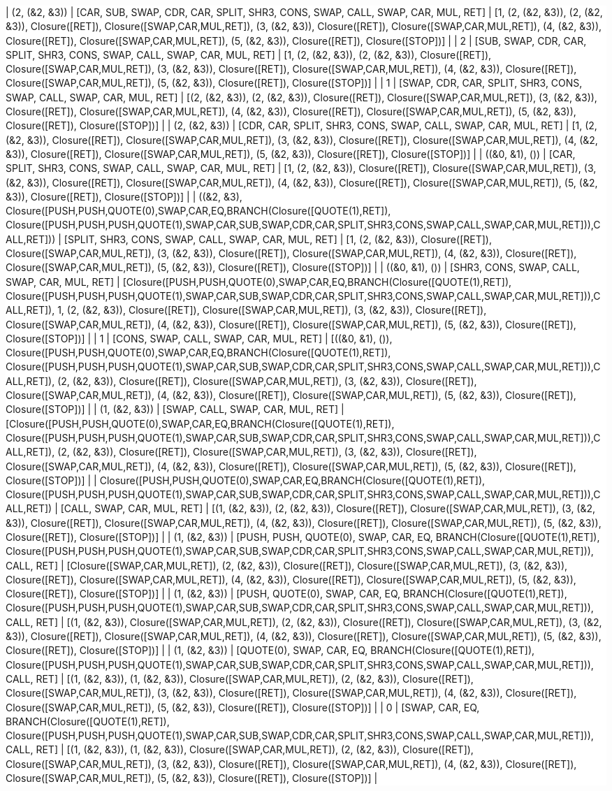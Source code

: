 | (2, (&2, &3)) | [CAR, SUB, SWAP, CDR, CAR, SPLIT, SHR3, CONS, SWAP, CALL, SWAP, CAR, MUL, RET] | [1, (2, (&2, &3)), (2, (&2, &3)), Closure([RET]), Closure([SWAP,CAR,MUL,RET]), (3, (&2, &3)), Closure([RET]), Closure([SWAP,CAR,MUL,RET]), (4, (&2, &3)), Closure([RET]), Closure([SWAP,CAR,MUL,RET]), (5, (&2, &3)), Closure([RET]), Closure([STOP])] |
| 2 | [SUB, SWAP, CDR, CAR, SPLIT, SHR3, CONS, SWAP, CALL, SWAP, CAR, MUL, RET] | [1, (2, (&2, &3)), (2, (&2, &3)), Closure([RET]), Closure([SWAP,CAR,MUL,RET]), (3, (&2, &3)), Closure([RET]), Closure([SWAP,CAR,MUL,RET]), (4, (&2, &3)), Closure([RET]), Closure([SWAP,CAR,MUL,RET]), (5, (&2, &3)), Closure([RET]), Closure([STOP])] |
| 1 | [SWAP, CDR, CAR, SPLIT, SHR3, CONS, SWAP, CALL, SWAP, CAR, MUL, RET] | [(2, (&2, &3)), (2, (&2, &3)), Closure([RET]), Closure([SWAP,CAR,MUL,RET]), (3, (&2, &3)), Closure([RET]), Closure([SWAP,CAR,MUL,RET]), (4, (&2, &3)), Closure([RET]), Closure([SWAP,CAR,MUL,RET]), (5, (&2, &3)), Closure([RET]), Closure([STOP])] |
| (2, (&2, &3)) | [CDR, CAR, SPLIT, SHR3, CONS, SWAP, CALL, SWAP, CAR, MUL, RET] | [1, (2, (&2, &3)), Closure([RET]), Closure([SWAP,CAR,MUL,RET]), (3, (&2, &3)), Closure([RET]), Closure([SWAP,CAR,MUL,RET]), (4, (&2, &3)), Closure([RET]), Closure([SWAP,CAR,MUL,RET]), (5, (&2, &3)), Closure([RET]), Closure([STOP])] |
| ((&0, &1), ()) | [CAR, SPLIT, SHR3, CONS, SWAP, CALL, SWAP, CAR, MUL, RET] | [1, (2, (&2, &3)), Closure([RET]), Closure([SWAP,CAR,MUL,RET]), (3, (&2, &3)), Closure([RET]), Closure([SWAP,CAR,MUL,RET]), (4, (&2, &3)), Closure([RET]), Closure([SWAP,CAR,MUL,RET]), (5, (&2, &3)), Closure([RET]), Closure([STOP])] |
| ((&2, &3), Closure([PUSH,PUSH,QUOTE(0),SWAP,CAR,EQ,BRANCH(Closure([QUOTE(1),RET]), Closure([PUSH,PUSH,PUSH,QUOTE(1),SWAP,CAR,SUB,SWAP,CDR,CAR,SPLIT,SHR3,CONS,SWAP,CALL,SWAP,CAR,MUL,RET])),CALL,RET])) | [SPLIT, SHR3, CONS, SWAP, CALL, SWAP, CAR, MUL, RET] | [1, (2, (&2, &3)), Closure([RET]), Closure([SWAP,CAR,MUL,RET]), (3, (&2, &3)), Closure([RET]), Closure([SWAP,CAR,MUL,RET]), (4, (&2, &3)), Closure([RET]), Closure([SWAP,CAR,MUL,RET]), (5, (&2, &3)), Closure([RET]), Closure([STOP])] |
| ((&0, &1), ()) | [SHR3, CONS, SWAP, CALL, SWAP, CAR, MUL, RET] | [Closure([PUSH,PUSH,QUOTE(0),SWAP,CAR,EQ,BRANCH(Closure([QUOTE(1),RET]), Closure([PUSH,PUSH,PUSH,QUOTE(1),SWAP,CAR,SUB,SWAP,CDR,CAR,SPLIT,SHR3,CONS,SWAP,CALL,SWAP,CAR,MUL,RET])),CALL,RET]), 1, (2, (&2, &3)), Closure([RET]), Closure([SWAP,CAR,MUL,RET]), (3, (&2, &3)), Closure([RET]), Closure([SWAP,CAR,MUL,RET]), (4, (&2, &3)), Closure([RET]), Closure([SWAP,CAR,MUL,RET]), (5, (&2, &3)), Closure([RET]), Closure([STOP])] |
| 1 | [CONS, SWAP, CALL, SWAP, CAR, MUL, RET] | [((&0, &1), ()), Closure([PUSH,PUSH,QUOTE(0),SWAP,CAR,EQ,BRANCH(Closure([QUOTE(1),RET]), Closure([PUSH,PUSH,PUSH,QUOTE(1),SWAP,CAR,SUB,SWAP,CDR,CAR,SPLIT,SHR3,CONS,SWAP,CALL,SWAP,CAR,MUL,RET])),CALL,RET]), (2, (&2, &3)), Closure([RET]), Closure([SWAP,CAR,MUL,RET]), (3, (&2, &3)), Closure([RET]), Closure([SWAP,CAR,MUL,RET]), (4, (&2, &3)), Closure([RET]), Closure([SWAP,CAR,MUL,RET]), (5, (&2, &3)), Closure([RET]), Closure([STOP])] |
| (1, (&2, &3)) | [SWAP, CALL, SWAP, CAR, MUL, RET] | [Closure([PUSH,PUSH,QUOTE(0),SWAP,CAR,EQ,BRANCH(Closure([QUOTE(1),RET]), Closure([PUSH,PUSH,PUSH,QUOTE(1),SWAP,CAR,SUB,SWAP,CDR,CAR,SPLIT,SHR3,CONS,SWAP,CALL,SWAP,CAR,MUL,RET])),CALL,RET]), (2, (&2, &3)), Closure([RET]), Closure([SWAP,CAR,MUL,RET]), (3, (&2, &3)), Closure([RET]), Closure([SWAP,CAR,MUL,RET]), (4, (&2, &3)), Closure([RET]), Closure([SWAP,CAR,MUL,RET]), (5, (&2, &3)), Closure([RET]), Closure([STOP])] |
| Closure([PUSH,PUSH,QUOTE(0),SWAP,CAR,EQ,BRANCH(Closure([QUOTE(1),RET]), Closure([PUSH,PUSH,PUSH,QUOTE(1),SWAP,CAR,SUB,SWAP,CDR,CAR,SPLIT,SHR3,CONS,SWAP,CALL,SWAP,CAR,MUL,RET])),CALL,RET]) | [CALL, SWAP, CAR, MUL, RET] | [(1, (&2, &3)), (2, (&2, &3)), Closure([RET]), Closure([SWAP,CAR,MUL,RET]), (3, (&2, &3)), Closure([RET]), Closure([SWAP,CAR,MUL,RET]), (4, (&2, &3)), Closure([RET]), Closure([SWAP,CAR,MUL,RET]), (5, (&2, &3)), Closure([RET]), Closure([STOP])] |
| (1, (&2, &3)) | [PUSH, PUSH, QUOTE(0), SWAP, CAR, EQ, BRANCH(Closure([QUOTE(1),RET]), Closure([PUSH,PUSH,PUSH,QUOTE(1),SWAP,CAR,SUB,SWAP,CDR,CAR,SPLIT,SHR3,CONS,SWAP,CALL,SWAP,CAR,MUL,RET])), CALL, RET] | [Closure([SWAP,CAR,MUL,RET]), (2, (&2, &3)), Closure([RET]), Closure([SWAP,CAR,MUL,RET]), (3, (&2, &3)), Closure([RET]), Closure([SWAP,CAR,MUL,RET]), (4, (&2, &3)), Closure([RET]), Closure([SWAP,CAR,MUL,RET]), (5, (&2, &3)), Closure([RET]), Closure([STOP])] |
| (1, (&2, &3)) | [PUSH, QUOTE(0), SWAP, CAR, EQ, BRANCH(Closure([QUOTE(1),RET]), Closure([PUSH,PUSH,PUSH,QUOTE(1),SWAP,CAR,SUB,SWAP,CDR,CAR,SPLIT,SHR3,CONS,SWAP,CALL,SWAP,CAR,MUL,RET])), CALL, RET] | [(1, (&2, &3)), Closure([SWAP,CAR,MUL,RET]), (2, (&2, &3)), Closure([RET]), Closure([SWAP,CAR,MUL,RET]), (3, (&2, &3)), Closure([RET]), Closure([SWAP,CAR,MUL,RET]), (4, (&2, &3)), Closure([RET]), Closure([SWAP,CAR,MUL,RET]), (5, (&2, &3)), Closure([RET]), Closure([STOP])] |
| (1, (&2, &3)) | [QUOTE(0), SWAP, CAR, EQ, BRANCH(Closure([QUOTE(1),RET]), Closure([PUSH,PUSH,PUSH,QUOTE(1),SWAP,CAR,SUB,SWAP,CDR,CAR,SPLIT,SHR3,CONS,SWAP,CALL,SWAP,CAR,MUL,RET])), CALL, RET] | [(1, (&2, &3)), (1, (&2, &3)), Closure([SWAP,CAR,MUL,RET]), (2, (&2, &3)), Closure([RET]), Closure([SWAP,CAR,MUL,RET]), (3, (&2, &3)), Closure([RET]), Closure([SWAP,CAR,MUL,RET]), (4, (&2, &3)), Closure([RET]), Closure([SWAP,CAR,MUL,RET]), (5, (&2, &3)), Closure([RET]), Closure([STOP])] |
| 0 | [SWAP, CAR, EQ, BRANCH(Closure([QUOTE(1),RET]), Closure([PUSH,PUSH,PUSH,QUOTE(1),SWAP,CAR,SUB,SWAP,CDR,CAR,SPLIT,SHR3,CONS,SWAP,CALL,SWAP,CAR,MUL,RET])), CALL, RET] | [(1, (&2, &3)), (1, (&2, &3)), Closure([SWAP,CAR,MUL,RET]), (2, (&2, &3)), Closure([RET]), Closure([SWAP,CAR,MUL,RET]), (3, (&2, &3)), Closure([RET]), Closure([SWAP,CAR,MUL,RET]), (4, (&2, &3)), Closure([RET]), Closure([SWAP,CAR,MUL,RET]), (5, (&2, &3)), Closure([RET]), Closure([STOP])] |